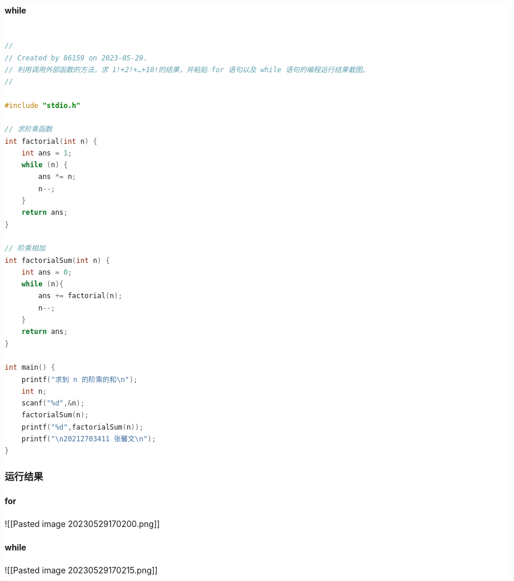 #### while

```C

//  
// Created by 86159 on 2023-05-29.  
// 利用调用外部函数的方法，求 1!+2!+…+10!的结果，并粘贴 for 语句以及 while 语句的编程运行结果截图。  
//  
  
#include "stdio.h"  
  
// 求阶乘函数  
int factorial(int n) {  
    int ans = 1;  
    while (n) {  
        ans *= n;  
        n--;  
    }  
    return ans;  
}  
  
// 阶乘相加  
int factorialSum(int n) {  
    int ans = 0;  
    while (n){  
        ans += factorial(n);  
        n--;  
    }  
    return ans;  
}  
  
int main() {  
    printf("求到 n 的阶乘的和\n");  
    int n;  
    scanf("%d",&n);  
    factorialSum(n);  
    printf("%d",factorialSum(n));  
    printf("\n20212703411 张馨文\n");  
}

```

### 运行结果

#### for

![[Pasted image 20230529170200.png]]

#### while 

![[Pasted image 20230529170215.png]]